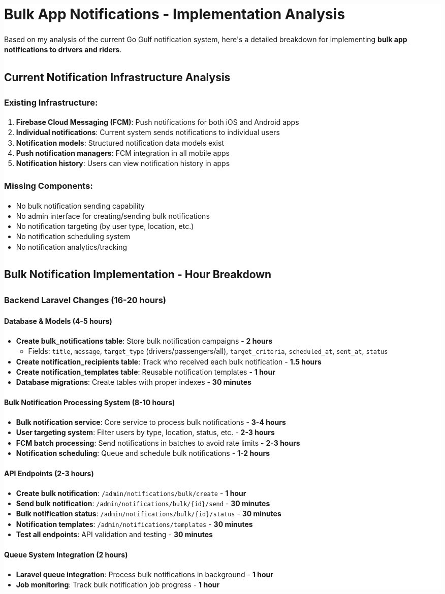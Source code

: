 # Bulk App Notifications - Implementation Analysis

Based on my analysis of the current Go Gulf notification system, here's a detailed breakdown for implementing **bulk app notifications to drivers and riders**.

## Current Notification Infrastructure Analysis

### **Existing Infrastructure**:
1. **Firebase Cloud Messaging (FCM)**: Push notifications for both iOS and Android apps
2. **Individual notifications**: Current system sends notifications to individual users
3. **Notification models**: Structured notification data models exist
4. **Push notification managers**: FCM integration in all mobile apps
5. **Notification history**: Users can view notification history in apps

### **Missing Components**:
- No bulk notification sending capability
- No admin interface for creating/sending bulk notifications
- No notification targeting (by user type, location, etc.)
- No notification scheduling system
- No notification analytics/tracking

## Bulk Notification Implementation - Hour Breakdown

### **Backend Laravel Changes** (16-20 hours)

#### **Database & Models** (4-5 hours)
- **Create bulk_notifications table**: Store bulk notification campaigns - **2 hours**
  - Fields: `title`, `message`, `target_type` (drivers/passengers/all), `target_criteria`, `scheduled_at`, `sent_at`, `status`
- **Create notification_recipients table**: Track who received each bulk notification - **1.5 hours**
- **Create notification_templates table**: Reusable notification templates - **1 hour**
- **Database migrations**: Create tables with proper indexes - **30 minutes**

#### **Bulk Notification Processing System** (8-10 hours)
- **Bulk notification service**: Core service to process bulk notifications - **3-4 hours**
- **User targeting system**: Filter users by type, location, status, etc. - **2-3 hours**
- **FCM batch processing**: Send notifications in batches to avoid rate limits - **2-3 hours**
- **Notification scheduling**: Queue and schedule bulk notifications - **1-2 hours**

#### **API Endpoints** (2-3 hours)
- **Create bulk notification**: `/admin/notifications/bulk/create` - **1 hour**
- **Send bulk notification**: `/admin/notifications/bulk/{id}/send` - **30 minutes**
- **Bulk notification status**: `/admin/notifications/bulk/{id}/status` - **30 minutes**
- **Notification templates**: `/admin/notifications/templates` - **30 minutes**
- **Test all endpoints**: API validation and testing - **30 minutes**

#### **Queue System Integration** (2 hours)
- **Laravel queue integration**: Process bulk notifications in background - **1 hour**
- **Job monitoring**: Track bulk notification job progress - **1 hour**
